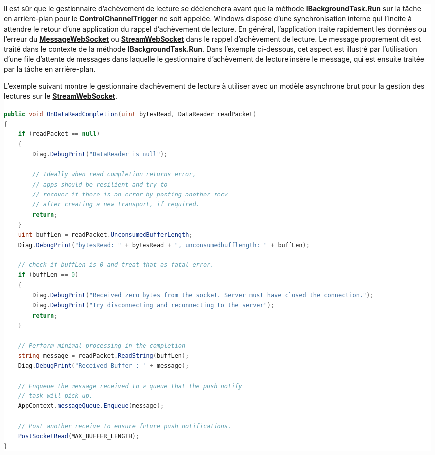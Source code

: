 Il est sûr que le gestionnaire d’achèvement de lecture se déclenchera avant que la méthode [**IBackgroundTask.Run**](https://docs.microsoft.com/uwp/api/windows.applicationmodel.background.ibackgroundtask.) sur la tâche en arrière-plan pour le [**ControlChannelTrigger**](https://docs.microsoft.com/uwp/api/Windows.Networking.Sockets.ControlChannelTrigger) ne soit appelée. Windows dispose d’une synchronisation interne qui l’incite à attendre le retour d’une application du rappel d’achèvement de lecture. En général, l’application traite rapidement les données ou l’erreur du [**MessageWebSocket**](https://docs.microsoft.com/uwp/api/Windows.Networking.Sockets.MessageWebSocket) ou [**StreamWebSocket**](https://docs.microsoft.com/uwp/api/Windows.Networking.Sockets.StreamWebSocket) dans le rappel d’achèvement de lecture. Le message proprement dit est traité dans le contexte de la méthode **IBackgroundTask.Run**. Dans l’exemple ci-dessous, cet aspect est illustré par l’utilisation d’une file d’attente de messages dans laquelle le gestionnaire d’achèvement de lecture insère le message, qui est ensuite traitée par la tâche en arrière-plan.

L’exemple suivant montre le gestionnaire d’achèvement de lecture à utiliser avec un modèle asynchrone brut pour la gestion des lectures sur le [**StreamWebSocket**](https://docs.microsoft.com/uwp/api/Windows.Networking.Sockets.StreamWebSocket).

```csharp
public void OnDataReadCompletion(uint bytesRead, DataReader readPacket)
{
    if (readPacket == null)
    {
        Diag.DebugPrint("DataReader is null");

        // Ideally when read completion returns error,
        // apps should be resilient and try to
        // recover if there is an error by posting another recv
        // after creating a new transport, if required.
        return;
    }
    uint buffLen = readPacket.UnconsumedBufferLength;
    Diag.DebugPrint("bytesRead: " + bytesRead + ", unconsumedbufflength: " + buffLen);

    // check if buffLen is 0 and treat that as fatal error.
    if (buffLen == 0)
    {
        Diag.DebugPrint("Received zero bytes from the socket. Server must have closed the connection.");
        Diag.DebugPrint("Try disconnecting and reconnecting to the server");
        return;
    }

    // Perform minimal processing in the completion
    string message = readPacket.ReadString(buffLen);
    Diag.DebugPrint("Received Buffer : " + message);

    // Enqueue the message received to a queue that the push notify
    // task will pick up.
    AppContext.messageQueue.Enqueue(message);

    // Post another receive to ensure future push notifications.
    PostSocketRead(MAX_BUFFER_LENGTH);
}
```
